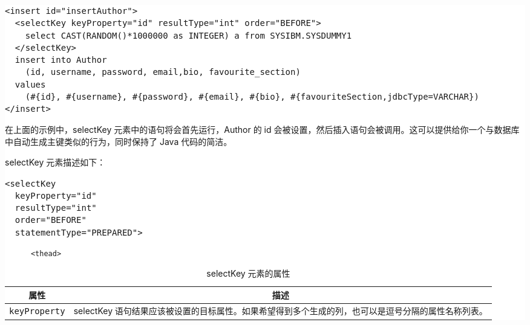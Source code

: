 <div class="source"><pre class="prettyprint"><span class="tag">&lt;insert</span><span class="pln"> </span><span class="atn">id</span><span class="pun">=</span><span class="atv">"insertAuthor"</span><span class="tag">&gt;</span><span class="pln">
  </span><span class="tag">&lt;selectKey</span><span class="pln"> </span><span class="atn">keyProperty</span><span class="pun">=</span><span class="atv">"id"</span><span class="pln"> </span><span class="atn">resultType</span><span class="pun">=</span><span class="atv">"int"</span><span class="pln"> </span><span class="atn">order</span><span class="pun">=</span><span class="atv">"BEFORE"</span><span class="tag">&gt;</span><span class="pln">
    select CAST(RANDOM()*1000000 as INTEGER) a from SYSIBM.SYSDUMMY1
  </span><span class="tag">&lt;/selectKey&gt;</span><span class="pln">
  insert into Author
    (id, username, password, email,bio, favourite_section)
  values
    (#{id}, #{username}, #{password}, #{email}, #{bio}, #{favouriteSection,jdbcType=VARCHAR})
</span><span class="tag">&lt;/insert&gt;</span></pre></div>
        
<p>在上面的示例中，selectKey 元素中的语句将会首先运行，Author 的 id
        会被设置，然后插入语句会被调用。这可以提供给你一个与数据库中自动生成主键类似的行为，同时保持了 Java 代码的简洁。
        </p>
        
<p>selectKey 元素描述如下：
        </p>
        
<div class="source"><pre class="prettyprint"><span class="tag">&lt;selectKey</span><span class="pln">
  </span><span class="atn">keyProperty</span><span class="pun">=</span><span class="atv">"id"</span><span class="pln">
  </span><span class="atn">resultType</span><span class="pun">=</span><span class="atv">"int"</span><span class="pln">
  </span><span class="atn">order</span><span class="pun">=</span><span class="atv">"BEFORE"</span><span class="pln">
  </span><span class="atn">statementType</span><span class="pun">=</span><span class="atv">"PREPARED"</span><span class="tag">&gt;</span></pre></div>

        
<table border="0" class="table table-striped"><caption>selectKey 元素的属性</caption>
          
          <thead>
            
<tr class="a">
              
<th>属性</th>
              
<th>描述</th>
            </tr>
          </thead>
          <tbody>
            
<tr class="b">
              
<td><tt>keyProperty</tt></td>
              
<td>
                selectKey 语句结果应该被设置的目标属性。如果希望得到多个生成的列，也可以是逗号分隔的属性名称列表。
              </td>
            </tr>
            